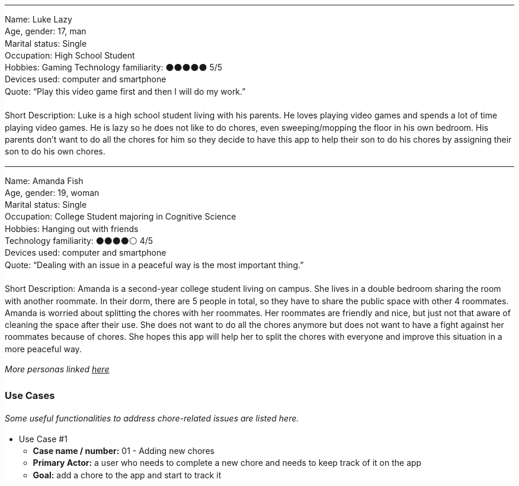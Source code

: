 <hr>

Name: Luke Lazy <br>
Age, gender: 17, man <br>
Marital status: Single<br>
Occupation: High School Student<br>
Hobbies: Gaming
Technology familiarity: ⚫⚫⚫⚫⚫ 5/5  <br>
Devices used: computer and smartphone <br>
Quote: “Play this video game first and then I will do my work.” <br>
<br>
Short Description:
Luke is a high school student living with his parents.
He loves playing video games and spends a lot of time playing video games.
He is lazy so he does not like to do chores, even sweeping/mopping the floor in his own bedroom.
His parents don’t want to do all the chores for him so they decide to have this app to help their son to do his chores by assigning their son to do his own chores.
<br>

<hr>

Name: Amanda Fish <br>
Age, gender: 19, woman <br>
Marital status: Single <br>
Occupation: College Student majoring in Cognitive Science <br>
Hobbies: Hanging out with friends <br>
Technology familiarity: ⚫⚫⚫⚫⚪ 4/5 <br>
Devices used: computer and smartphone <br>
Quote: “Dealing with an issue in a peaceful way is the most important thing.” <br>
<br>
Short Description:
Amanda is a second-year college student living on campus. She lives in a double bedroom sharing the room with another roommate.
In their dorm, there are 5 people in total, so they have to share the public space with other 4 roommates.
Amanda is worried about splitting the chores with her roommates. Her roommates are friendly and nice, but just not that aware of cleaning the space after their use.
She does not want to do all the chores anymore but does not want to have a fight against her roommates because of chores.
She hopes this app will help her to split the chores with everyone and improve this situation in a more peaceful way.
<br>

*More personas linked [here](../users/personas.md)*

### Use Cases
*Some useful functionalities to address chore-related issues are listed here.*

- Use Case #1
  - **Case name / number:** 01 - Adding new chores
  - **Primary Actor:** a user who needs to complete a new chore and needs to keep track of it on the app
  - **Goal:** add a chore to the app and start to track it
